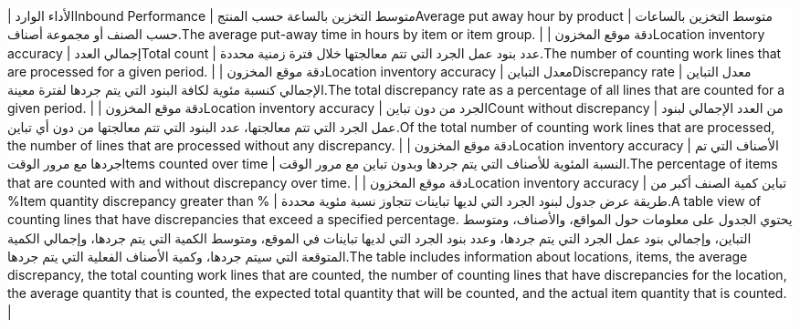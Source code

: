 | <span data-ttu-id="97482-159">الأداء الوارد</span><span class="sxs-lookup"><span data-stu-id="97482-159">Inbound Performance</span></span>         | <span data-ttu-id="97482-160">متوسط التخزين بالساعة حسب المنتج</span><span class="sxs-lookup"><span data-stu-id="97482-160">Average put away hour by product</span></span>         | <span data-ttu-id="97482-161">متوسط التخزين بالساعات حسب الصنف أو مجموعة أصناف.</span><span class="sxs-lookup"><span data-stu-id="97482-161">The average put-away time in hours by item or item group.</span></span>                                                                                                                                                                                                                                                                                                                                                       |
| <span data-ttu-id="97482-162">دقة موقع المخزون</span><span class="sxs-lookup"><span data-stu-id="97482-162">Location inventory accuracy</span></span> | <span data-ttu-id="97482-163">إجمالي العدد</span><span class="sxs-lookup"><span data-stu-id="97482-163">Total count</span></span>                              | <span data-ttu-id="97482-164">عدد بنود عمل الجرد التي تتم معالجتها خلال فترة زمنية محددة.</span><span class="sxs-lookup"><span data-stu-id="97482-164">The number of counting work lines that are processed for a given period.</span></span>                                                                                                                                                                                                                                                                                                                                        |
| <span data-ttu-id="97482-165">دقة موقع المخزون</span><span class="sxs-lookup"><span data-stu-id="97482-165">Location inventory accuracy</span></span> | <span data-ttu-id="97482-166">معدل التباين</span><span class="sxs-lookup"><span data-stu-id="97482-166">Discrepancy rate</span></span>                         | <span data-ttu-id="97482-167">معدل التباين الإجمالي كنسبة مئوية لكافة البنود التي يتم جردها لفترة معينة.</span><span class="sxs-lookup"><span data-stu-id="97482-167">The total discrepancy rate as a percentage of all lines that are counted for a given period.</span></span>                                                                                                                                                                                                                                                                                                                    |
| <span data-ttu-id="97482-168">دقة موقع المخزون</span><span class="sxs-lookup"><span data-stu-id="97482-168">Location inventory accuracy</span></span> | <span data-ttu-id="97482-169">الجرد من دون تباين</span><span class="sxs-lookup"><span data-stu-id="97482-169">Count without discrepancy</span></span>                | <span data-ttu-id="97482-170">من العدد الإجمالي لبنود عمل الجرد التي تتم معالجتها، عدد البنود التي تتم معالجتها من دون أي تباين.</span><span class="sxs-lookup"><span data-stu-id="97482-170">Of the total number of counting work lines that are processed, the number of lines that are processed without any discrepancy.</span></span>                                                                                                                                                                                                                                                                                  |
| <span data-ttu-id="97482-171">دقة موقع المخزون</span><span class="sxs-lookup"><span data-stu-id="97482-171">Location inventory accuracy</span></span> | <span data-ttu-id="97482-172">الأصناف التي تم جردها مع مرور الوقت</span><span class="sxs-lookup"><span data-stu-id="97482-172">Items counted over time</span></span>                  | <span data-ttu-id="97482-173">النسبة المئوية للأصناف التي يتم جردها وبدون تباين مع مرور الوقت.</span><span class="sxs-lookup"><span data-stu-id="97482-173">The percentage of items that are counted with and without discrepancy over time.</span></span>                                                                                                                                                                                                                                                                                                                                |
| <span data-ttu-id="97482-174">دقة موقع المخزون</span><span class="sxs-lookup"><span data-stu-id="97482-174">Location inventory accuracy</span></span> | <span data-ttu-id="97482-175">تباين كمية الصنف أكبر من %</span><span class="sxs-lookup"><span data-stu-id="97482-175">Item quantity discrepancy greater than %</span></span> | <span data-ttu-id="97482-176">طريقة عرض جدول لبنود الجرد التي لديها تباينات تتجاوز نسبة مئوية محددة.</span><span class="sxs-lookup"><span data-stu-id="97482-176">A table view of counting lines that have discrepancies that exceed a specified percentage.</span></span> <span data-ttu-id="97482-177">يحتوي الجدول على معلومات حول المواقع، والأصناف، ومتوسط التباين، وإجمالي بنود عمل الجرد التي يتم جردها، وعدد بنود الجرد التي لديها تباينات في الموقع، ومتوسط الكمية التي يتم جردها، وإجمالي الكمية المتوقعة التي سيتم جردها، وكمية الأصناف الفعلية التي يتم جردها.</span><span class="sxs-lookup"><span data-stu-id="97482-177">The table includes information about locations, items, the average discrepancy, the total counting work lines that are counted, the number of counting lines that have discrepancies for the location, the average quantity that is counted, the expected total quantity that will be counted, and the actual item quantity that is counted.</span></span> |